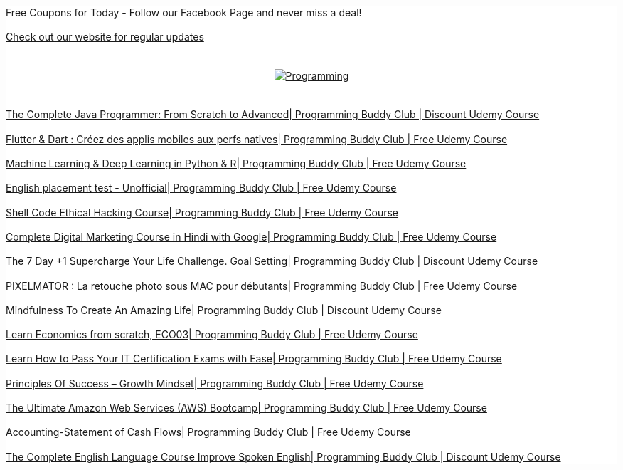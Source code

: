 Free Coupons for Today - Follow our Facebook Page and never miss a deal!

[Check out our website for regular updates](https://bit.ly/FreeOnlineCoursesGithub)

<p align=center>
  <br>
  <a href=https://bit.ly/FreeOnlineCoursesGithub target=_blank title=Programming Buddy Club Free Online Courses>
    <img src=https://i.imgur.com/aE2TLHF.png alt=Programming Buddy Club Free Online Courses>
  </a>
  <br>
  <br>
</p>

[The Complete Java Programmer: From Scratch to Advanced| Programming Buddy Club | Discount Udemy Course](https://www.programmingbuddy.club/2020/07/the-complete-java-programmer-from.html)

[Flutter & Dart : Créez des applis mobiles aux perfs natives| Programming Buddy Club | Free Udemy Course](https://www.programmingbuddy.club/2020/07/flutter-dart-creez-des-applis-mobiles.html)

[Machine Learning & Deep Learning in Python & R| Programming Buddy Club | Free Udemy Course](https://www.programmingbuddy.club/2020/07/machine-learning-deep-learning-in.html)

[English placement test - Unofficial| Programming Buddy Club | Free Udemy Course](https://www.programmingbuddy.club/2020/07/english-placement-test-unofficial.html)

[Shell Code Ethical Hacking Course| Programming Buddy Club | Free Udemy Course](https://www.programmingbuddy.club/2020/07/shell-code-ethical-hacking-course.html)

[Complete Digital Marketing Course in Hindi with Google| Programming Buddy Club | Free Udemy Course](https://www.programmingbuddy.club/2020/05/complete-digital-marketing-course-in.html)

[The 7 Day +1 Supercharge Your Life Challenge. Goal Setting| Programming Buddy Club | Discount Udemy Course](https://www.programmingbuddy.club/2020/01/the-7-day-1-supercharge-your-life.html)

[PIXELMATOR : La retouche photo sous MAC pour débutants| Programming Buddy Club | Free Udemy Course](https://www.programmingbuddy.club/2020/07/pixelmator-la-retouche-photo-sous-mac.html)

[Mindfulness To Create An Amazing Life| Programming Buddy Club | Discount Udemy Course](https://www.programmingbuddy.club/2020/07/mindfulness-to-create-amazing-life.html)

[Learn Economics from scratch, ECO03| Programming Buddy Club | Free Udemy Course](https://www.programmingbuddy.club/2020/07/learn-economics-from-scratch-eco03.html)

[Learn How to Pass Your IT Certification Exams with Ease| Programming Buddy Club | Free Udemy Course](https://www.programmingbuddy.club/2020/07/learn-how-to-pass-your-it-certification.html)

[Principles Of Success – Growth Mindset| Programming Buddy Club | Free Udemy Course](https://www.programmingbuddy.club/2020/07/principles-of-success-growth-mindset.html)

[The Ultimate Amazon Web Services (AWS) Bootcamp| Programming Buddy Club | Free Udemy Course](https://www.programmingbuddy.club/2020/07/the-ultimate-amazon-web-services-aws.html)

[Accounting-Statement of Cash Flows| Programming Buddy Club | Free Udemy Course](https://www.programmingbuddy.club/2020/04/accounting-statement-of-cash-flows.html)

[The Complete English Language Course Improve Spoken English| Programming Buddy Club | Discount Udemy Course](https://www.programmingbuddy.club/2020/07/the-complete-english-language-course.html)
